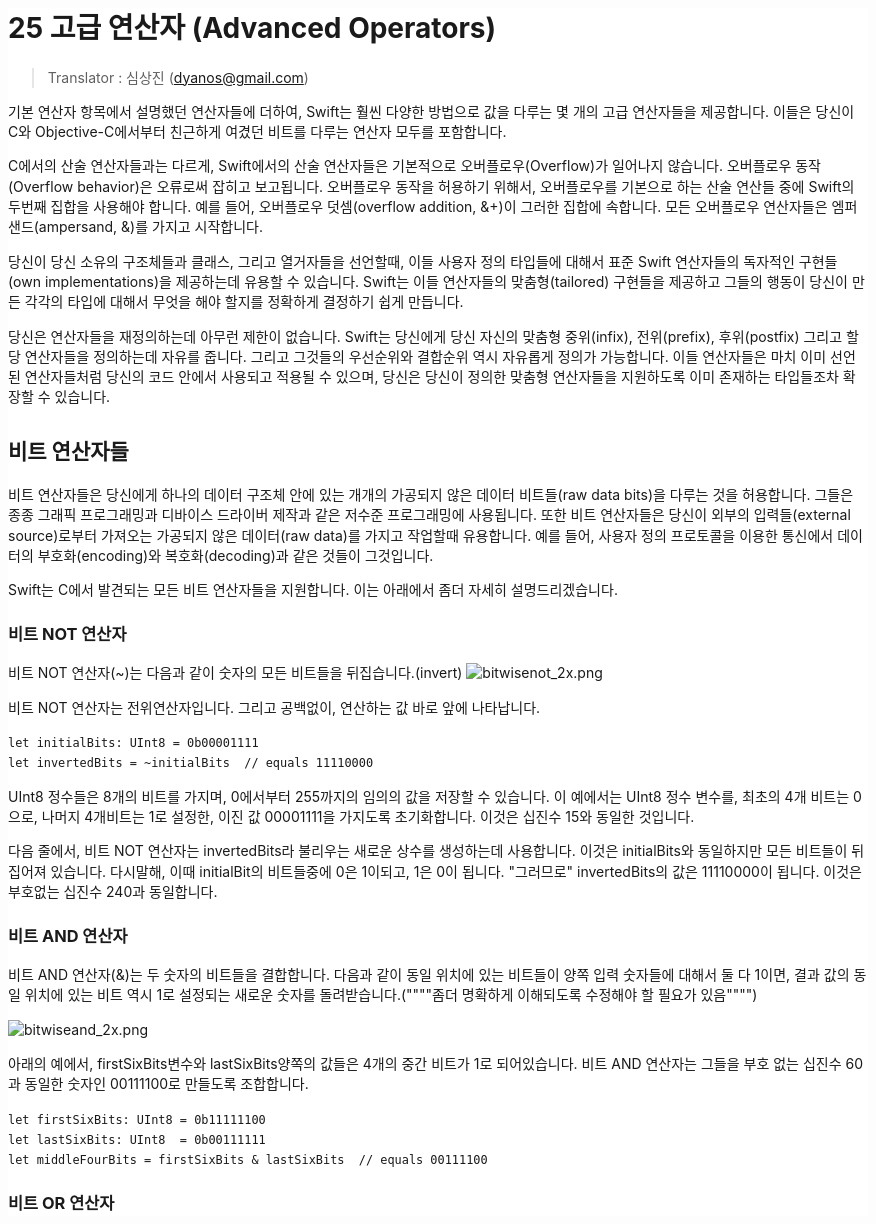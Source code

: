 # 25 고급 연산자 (Advanced Operators)
> Translator : 심상진 (dyanos@gmail.com)

기본 연산자 항목에서 설명했던 연산자들에 더하여, Swift는 훨씬 다양한 방법으로 값을 다루는 몇 개의 고급 연산자들을 제공합니다. 이들은 당신이 C와 Objective-C에서부터 친근하게 여겼던 비트를 다루는 연산자  모두를 포함합니다.

C에서의 산술 연산자들과는 다르게, Swift에서의 산술 연산자들은 기본적으로 오버플로우(Overflow)가 일어나지 않습니다. 오버플로우 동작(Overflow behavior)은 오류로써 잡히고 보고됩니다. 오버플로우 동작을 허용하기 위해서, 오버플로우를 기본으로 하는 산술 연산들 중에 Swift의 두번째 집합을 사용해야 합니다. 예를 들어, 오버플로우 덧셈(overflow addition, &+)이 그러한 집합에 속합니다. 모든  오버플로우 연산자들은 엠퍼샌드(ampersand, &)를 가지고 시작합니다.

당신이 당신 소유의 구조체들과 클래스, 그리고 열거자들을 선언할때, 이들 사용자 정의 타입들에 대해서 표준 Swift 연산자들의 독자적인 구현들(own implementations)을 제공하는데 유용할 수 있습니다. Swift는 이들 연산자들의 맞춤형(tailored) 구현들을 제공하고 그들의 행동이 당신이 만든 각각의 타입에 대해서 무엇을 해야 할지를 정확하게 결정하기 쉽게 만듭니다. 

당신은 연산자들을 재정의하는데 아무런 제한이 없습니다. Swift는 당신에게 당신 자신의 맞춤형 중위(infix), 전위(prefix), 후위(postfix) 그리고 할당 연산자들을 정의하는데 자유를 줍니다. 그리고 그것들의 우선순위와 결합순위 역시 자유롭게 정의가 가능합니다. 이들 연산자들은 마치 이미 선언된 연산자들처럼 당신의 코드 안에서 사용되고 적용될 수 있으며, 당신은 당신이 정의한 맞춤형 연산자들을 지원하도록 이미 존재하는 타입들조차 확장할 수 있습니다.

## 비트 연산자들

비트 연산자들은 당신에게 하나의 데이터 구조체 안에 있는 개개의 가공되지 않은 데이터 비트들(raw data bits)을 다루는 것을 허용합니다. 그들은 종종 그래픽 프로그래밍과 디바이스 드라이버 제작과 같은 저수준 프로그래밍에 사용됩니다. 또한 비트 연산자들은 당신이 외부의 입력들(external source)로부터 가져오는 가공되지 않은 데이터(raw data)를 가지고 작업할때 유용합니다. 예를 들어, 사용자 정의 프로토콜을 이용한 통신에서 데이터의 부호화(encoding)와 복호화(decoding)과 같은 것들이 그것입니다.

Swift는 C에서 발견되는 모든 비트 연산자들을 지원합니다. 이는 아래에서 좀더 자세히 설명드리겠습니다.

### 비트 NOT 연산자

비트 NOT 연산자(~)는 다음과 같이 숫자의 모든 비트들을 뒤집습니다.(invert)
![bitwisenot_2x.png](https://raw.githubusercontent.com/lean-tra/Swift-Korean/master/images/bitwisenot_2x.png)

비트 NOT 연산자는 전위연산자입니다. 그리고 공백없이, 연산하는 값 바로 앞에 나타납니다.
```
let initialBits: UInt8 = 0b00001111
let invertedBits = ~initialBits  // equals 11110000
```
UInt8 정수들은 8개의 비트를 가지며, 0에서부터 255까지의 임의의 값을 저장할 수 있습니다. 이 예에서는 UInt8  정수 변수를, 최초의 4개 비트는 0으로, 나머지 4개비트는 1로 설정한, 이진 값 00001111을 가지도록 초기화합니다. 이것은 십진수 15와 동일한 것입니다.

다음 줄에서, 비트 NOT 연산자는 invertedBits라 불리우는 새로운 상수를 생성하는데 사용합니다. 이것은 initialBits와 동일하지만 모든 비트들이 뒤집어져 있습니다. 다시말해, 이때 initialBit의 비트들중에 0은 1이되고, 1은 0이 됩니다. "그러므로" invertedBits의 값은 11110000이 됩니다. 이것은 부호없는 십진수 240과 동일합니다.

### 비트 AND 연산자

비트 AND 연산자(&)는 두 숫자의 비트들을 결합합니다. 다음과 같이 동일 위치에 있는 비트들이 양쪽 입력 숫자들에 대해서 둘 다 1이면, 결과 값의 동일 위치에 있는 비트 역시 1로 설정되는 새로운 숫자를 돌려받습니다.(""""좀더 명확하게 이해되도록 수정해야 할 필요가 있음"""")

![bitwiseand_2x.png](https://raw.githubusercontent.com/lean-tra/Swift-Korean/master/images/bitwiseand_2x.png)


아래의 예에서, firstSixBits변수와 lastSixBits양쪽의 값들은 4개의 중간 비트가 1로 되어있습니다. 비트 AND 연산자는 그들을 부호 없는 십진수 60과 동일한 숫자인 00111100로 만들도록 조합합니다.
```
let firstSixBits: UInt8 = 0b11111100
let lastSixBits: UInt8  = 0b00111111
let middleFourBits = firstSixBits & lastSixBits  // equals 00111100
```
### 비트 OR 연산자
